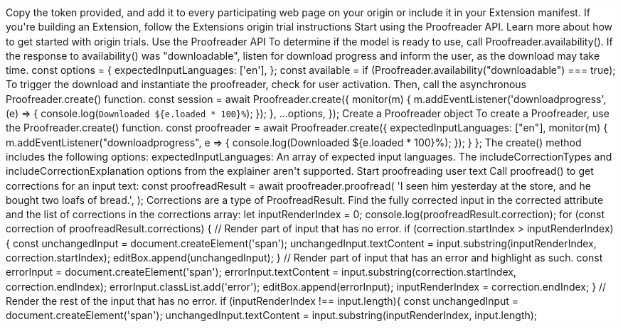 Copy the token provided, and add it to every participating web page on your origin or include it in your Extension manifest.
If you're building an Extension, follow the Extensions origin trial instructions
Start using the Proofreader API.
Learn more about how to get started with origin trials.
Use the Proofreader API
To determine if the model is ready to use, call Proofreader.availability(). If the response to availability() was "downloadable", listen for download progress and inform the user, as the download may take time.
const options = {
  expectedInputLanguages: ['en'],
};
const available = if (Proofreader.availability("downloadable") === true);
To trigger the download and instantiate the proofreader, check for user activation. Then, call the asynchronous Proofreader.create() function.
const session = await Proofreader.create({
  monitor(m) {
    m.addEventListener('downloadprogress', (e) => {
      console.log(`Downloaded ${e.loaded * 100}%`);
    });
  },
  ...options,
});
Create a Proofreader object
To create a Proofreader, use the Proofreader.create() function.
const proofreader = await Proofreader.create({
  expectedInputLanguages: ["en"],
  monitor(m) {
    m.addEventListener("downloadprogress", e => {
      console.log(Downloaded ${e.loaded * 100}%);
    });
  }
};
The create() method includes the following options:
expectedInputLanguages: An array of expected input languages.
The includeCorrectionTypes and includeCorrectionExplanation options from the explainer aren't supported.
Start proofreading user text
Call proofread() to get corrections for an input text:
const proofreadResult = await proofreader.proofread(
  'I seen him yesterday at the store, and he bought two loafs of bread.',
);
Corrections are a type of ProofreadResult. Find the fully corrected input in the corrected attribute and the list of corrections in the corrections array:
let inputRenderIndex = 0;
console.log(proofreadResult.correction);
for (const correction of proofreadResult.corrections) {
  // Render part of input that has no error.
  if (correction.startIndex > inputRenderIndex) {
    const unchangedInput = document.createElement('span');
    unchangedInput.textContent = input.substring(inputRenderIndex, correction.startIndex);
    editBox.append(unchangedInput);
  }
  // Render part of input that has an error and highlight as such.
  const errorInput = document.createElement('span');
  errorInput.textContent = input.substring(correction.startIndex, correction.endIndex);
  errorInput.classList.add('error');
  editBox.append(errorInput);
  inputRenderIndex = correction.endIndex;
}
// Render the rest of the input that has no error.
if (inputRenderIndex !== input.length){
  const unchangedInput = document.createElement('span');
  unchangedInput.textContent = input.substring(inputRenderIndex, input.length);